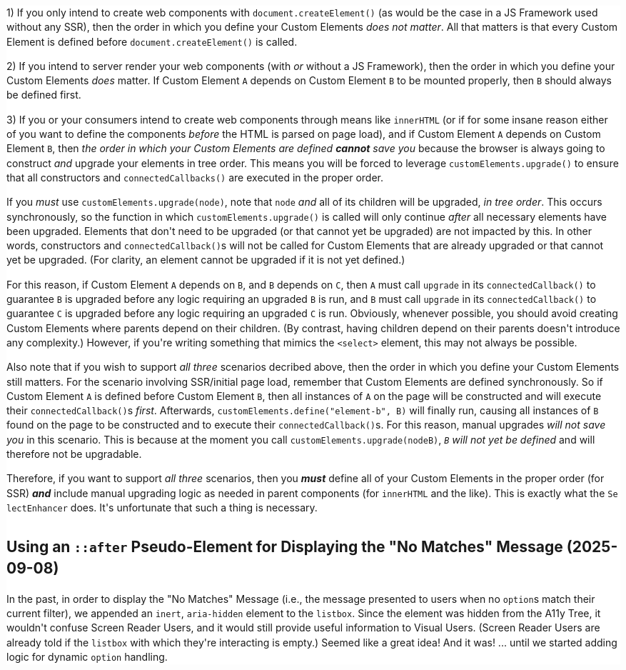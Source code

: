 1&rpar; If you only intend to create web components with `document.createElement()` (as would be the case in a JS Framework used without any SSR), then the order in which you define your Custom Elements _does not matter_. All that matters is that every Custom Element is defined before `document.createElement()` is called.

2&rpar; If you intend to server render your web components (with _or_ without a JS Framework), then the order in which you define your Custom Elements _does_ matter. If Custom Element `A` depends on Custom Element `B` to be mounted properly, then `B` should always be defined first.

3&rpar; If you or your consumers intend to create web components through means like `innerHTML` (or if for some insane reason either of you want to define the components _before_ the HTML is parsed on page load), and if Custom Element `A` depends on Custom Element `B`, then _the order in which your Custom Elements are defined **cannot** save you_ because the browser is always going to construct _and_ upgrade your elements in tree order. This means you will be forced to leverage `customElements.upgrade()` to ensure that all constructors and `connectedCallbacks()` are executed in the proper order.

If you _must_ use `customElements.upgrade(node)`, note that `node` _and_ all of its children will be upgraded, _in tree order_. This occurs synchronously, so the function in which `customElements.upgrade()` is called will only continue _after_ all necessary elements have been upgraded. Elements that don't need to be upgraded (or that cannot yet be upgraded) are not impacted by this. In other words, constructors and `connectedCallback()`s will not be called for Custom Elements that are already upgraded or that cannot yet be upgraded. (For clarity, an element cannot be upgraded if it is not yet defined.)

For this reason, if Custom Element `A` depends on `B`, and `B` depends on `C`, then `A` must call `upgrade` in its `connectedCallback()` to guarantee `B` is upgraded before any logic requiring an upgraded `B` is run, and `B` must call `upgrade` in its `connectedCallback()` to guarantee `C` is upgraded before any logic requiring an upgraded `C` is run. Obviously, whenever possible, you should avoid creating Custom Elements where parents depend on their children. (By contrast, having children depend on their parents doesn't introduce any complexity.) However, if you're writing something that mimics the `<select>` element, this may not always be possible.

Also note that if you wish to support _all three_ scenarios decribed above, then the order in which you define your Custom Elements still matters. For the scenario involving SSR/initial page load, remember that Custom Elements are defined synchronously. So if Custom Element `A` is defined before Custom Element `B`, then all instances of `A` on the page will be constructed and will execute their `connectedCallback()`s _first_. Afterwards, `customElements.define("element-b", B)` will finally run, causing all instances of `B` found on the page to be constructed and to execute their `connectedCallback()`s. For this reason, manual upgrades _will not save you_ in this scenario. This is because at the moment you call `customElements.upgrade(nodeB)`, _`B` will not yet be defined_ and will therefore not be upgradable.

Therefore, if you want to support _all three_ scenarios, then you **_must_** define all of your Custom Elements in the proper order (for SSR) **_and_** include manual upgrading logic as needed in parent components (for `innerHTML` and the like). This is exactly what the `SelectEnhancer` does. It's unfortunate that such a thing is necessary.

## Using an `::after` Pseudo-Element for Displaying the "No Matches" Message (2025-09-08)

In the past, in order to display the "No Matches" Message (i.e., the message presented to users when no `option`s match their current filter), we appended an `inert`, `aria-hidden` element to the `listbox`. Since the element was hidden from the A11y Tree, it wouldn't confuse Screen Reader Users, and it would still provide useful information to Visual Users. (Screen Reader Users are already told if the `listbox` with which they're interacting is empty.) Seemed like a great idea! And it was! ... until we started adding logic for dynamic `option` handling.
